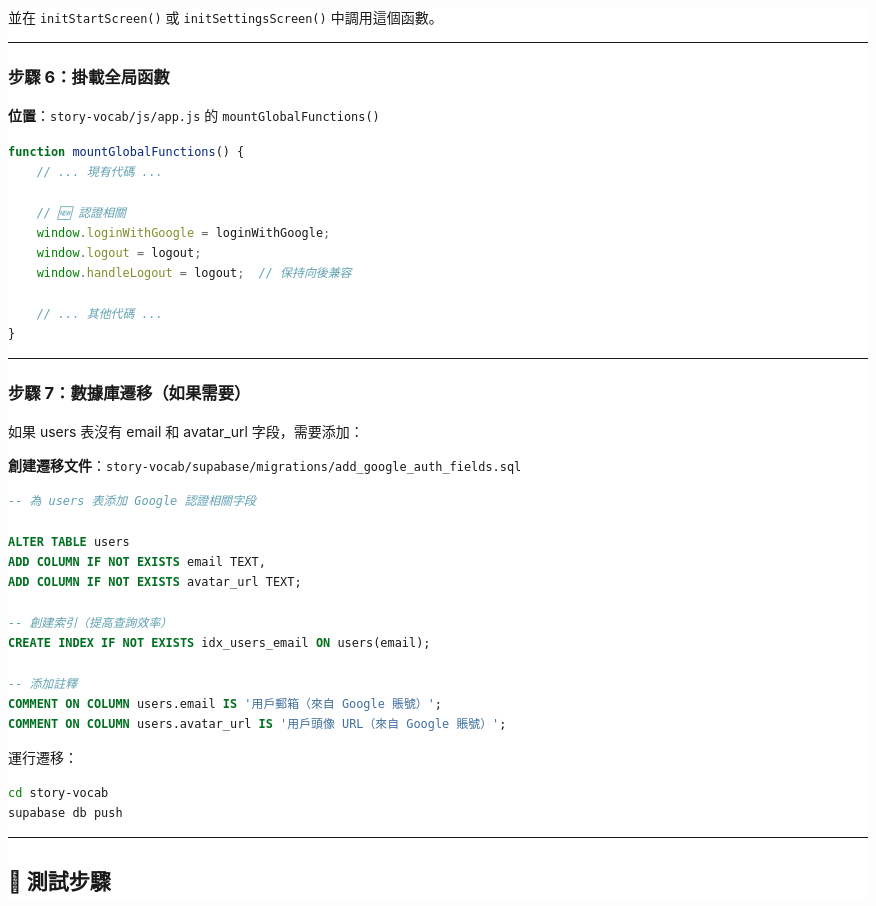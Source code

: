 並在 `initStartScreen()` 或 `initSettingsScreen()` 中調用這個函數。

---

### 步驟 6：掛載全局函數

**位置**：`story-vocab/js/app.js` 的 `mountGlobalFunctions()`

```javascript
function mountGlobalFunctions() {
    // ... 現有代碼 ...
    
    // 🆕 認證相關
    window.loginWithGoogle = loginWithGoogle;
    window.logout = logout;
    window.handleLogout = logout;  // 保持向後兼容
    
    // ... 其他代碼 ...
}
```

---

### 步驟 7：數據庫遷移（如果需要）

如果 users 表沒有 email 和 avatar_url 字段，需要添加：

**創建遷移文件**：`story-vocab/supabase/migrations/add_google_auth_fields.sql`

```sql
-- 為 users 表添加 Google 認證相關字段

ALTER TABLE users 
ADD COLUMN IF NOT EXISTS email TEXT,
ADD COLUMN IF NOT EXISTS avatar_url TEXT;

-- 創建索引（提高查詢效率）
CREATE INDEX IF NOT EXISTS idx_users_email ON users(email);

-- 添加註釋
COMMENT ON COLUMN users.email IS '用戶郵箱（來自 Google 賬號）';
COMMENT ON COLUMN users.avatar_url IS '用戶頭像 URL（來自 Google 賬號）';
```

運行遷移：

```bash
cd story-vocab
supabase db push
```

---

## 🎯 測試步驟
